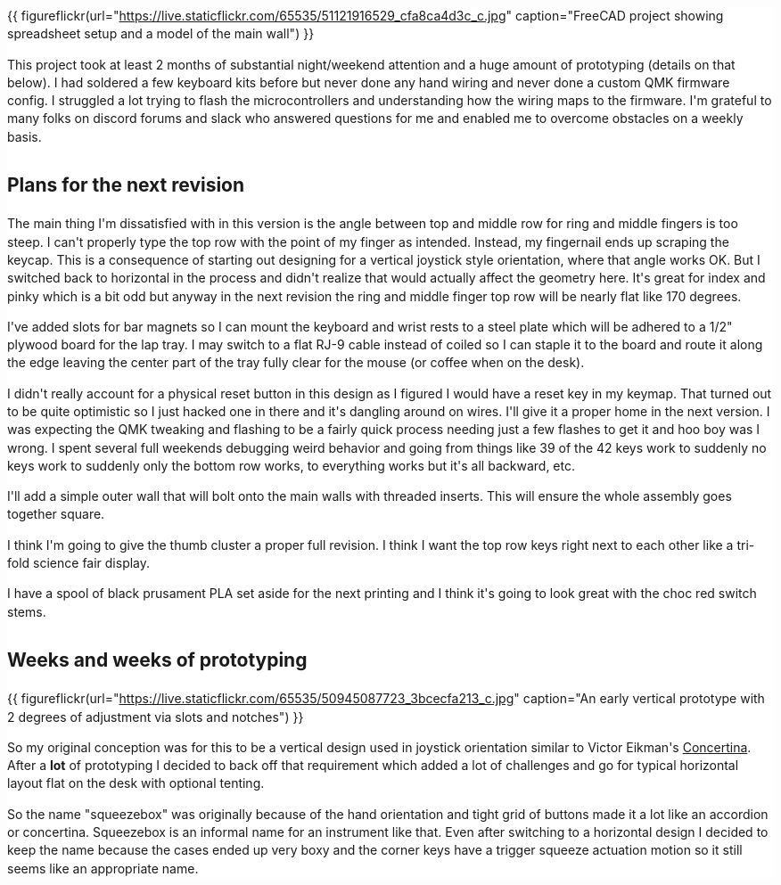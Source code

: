 {{ figureflickr(url="https://live.staticflickr.com/65535/51121916529_cfa8ca4d3c_c.jpg" caption="FreeCAD project showing spreadsheet setup and a model of the main wall") }}

This project took at least 2 months of substantial night/weekend attention and a huge amount of prototyping (details on that below). I had soldered a few keyboard kits before but never done any hand wiring and never done a custom QMK firmware config. I struggled a lot trying to flash the microcontrollers and understanding how the wiring maps to the firmware. I'm grateful to many folks on discord forums and slack who answered questions for me and enabled me to overcome obstacles on a weekly basis.

## Plans for the next revision

The main thing I'm dissatisfied with in this version is the angle between top and middle row for ring and middle fingers is too steep. I can't properly type the top row with the point of my finger as intended. Instead, my fingernail ends up scraping the keycap. This is a consequence of starting out designing for a vertical joystick style orientation, where that angle works OK. But I switched back to horizontal in the process and didn't realize that would actually affect the geometry here. It's great for index and pinky which is a bit odd but anyway in the next revision the ring and middle finger top row will be nearly flat like 170 degrees.

I've added slots for bar magnets so I can mount the keyboard and wrist rests to a steel plate which will be adhered to a 1/2" plywood board for the lap tray. I may switch to a flat RJ-9 cable instead of coiled so I can staple it to the board and route it along the edge leaving the center part of the tray fully clear for the mouse (or coffee when on the desk).

I didn't really account for a physical reset button in this design as I figured I would have a reset key in my keymap. That turned out to be quite optimistic so I just hacked one in there and it's dangling around on wires. I'll give it a proper home in the next version. I was expecting the QMK tweaking and flashing to be a fairly quick process needing just a few flashes to get it and hoo boy was I wrong. I spent several full weekends debugging weird behavior and going from things like 39 of the 42 keys work to suddenly no keys work to suddenly only the bottom row works, to everything works but it's all backward, etc. 

I'll add a simple outer wall that will bolt onto the main walls with threaded inserts. This will ensure the whole assembly goes together square.

I think I'm going to give the thumb cluster a proper full revision. I think I want the top row keys right next to each other like a tri-fold science fair display.

I have a spool of black prusament PLA set aside for the next printing and I think it's going to look great with the choc red switch stems.

## Weeks and weeks of prototyping

{{ figureflickr(url="https://live.staticflickr.com/65535/50945087723_3bcecfa213_c.jpg" caption="An early vertical prototype with 2 degrees of adjustment via slots and notches") }}

So my original conception was for this to be a vertical design used in joystick orientation similar to Victor Eikman's [Concertina](https://viktor.eikman.se/gallery/the-concertina/). After a **lot** of prototyping I decided to back off that requirement which added a lot of challenges and go for typical horizontal layout flat on the desk with optional tenting.

So the name "squeezebox" was originally because of the hand orientation and tight grid of buttons made it a lot like an accordion or concertina. Squeezebox is an informal name for an instrument like that. Even after switching to a horizontal design I decided to keep the name because the cases ended up very boxy and the corner keys have a trigger squeeze actuation motion so it still seems like an appropriate name.
